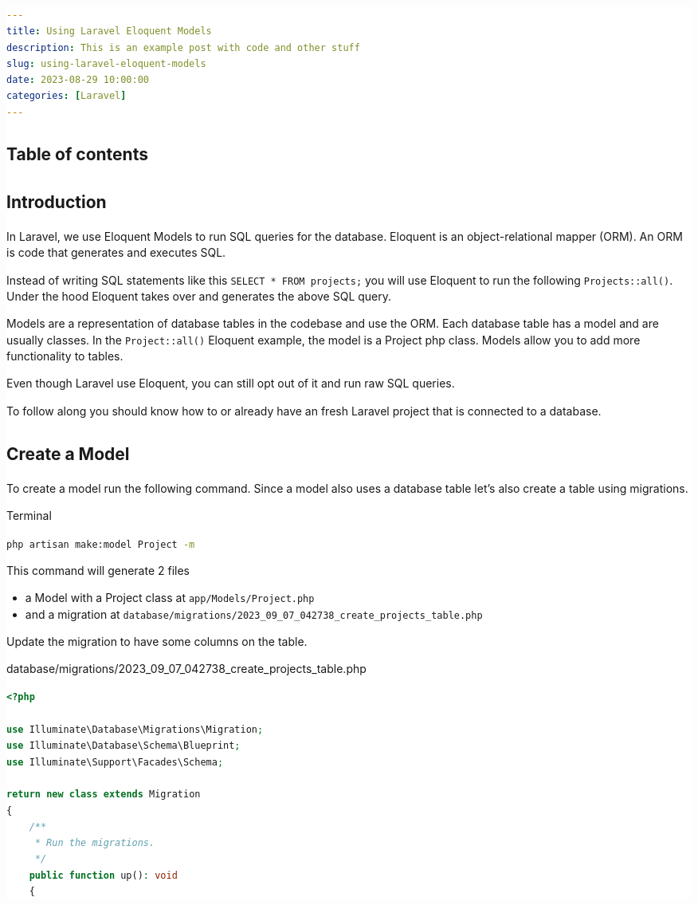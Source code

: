 ```yaml
---
title: Using Laravel Eloquent Models
description: This is an example post with code and other stuff
slug: using-laravel-eloquent-models
date: 2023-08-29 10:00:00
categories: [Laravel]
---
```


## Table of contents

## Introduction

In Laravel, we use Eloquent Models to run SQL queries for the database. Eloquent is an object-relational mapper (ORM). An ORM is code that generates and executes SQL.

Instead of writing SQL statements like this `SELECT * FROM projects;` you will use Eloquent to run the following `Projects::all()`. Under the hood Eloquent takes over and generates the above SQL query.

Models are a representation of database tables in the codebase and use the ORM. Each database table has a model and are usually classes. In the `Project::all()` Eloquent example, the model is a Project php class. Models allow you to add more functionality to tables.

Even though Laravel use Eloquent, you can still opt out of it and run raw SQL queries.

To follow along you should know how to or already have an fresh Laravel project that is connected to a database.

## Create a Model

To create a model run the following command. Since a model also uses a database table let’s also create a table using migrations.

<div class="code-title">
  Terminal
</div>

```bash
php artisan make:model Project -m
```

This command will generate 2 files

-   a Model with a Project class at `app/Models/Project.php`
-   and a migration at `database/migrations/2023_09_07_042738_create_projects_table.php`

Update the migration to have some columns on the table.

<div class="code-title">
database/migrations/2023_09_07_042738_create_projects_table.php
</div>

```php
<?php

use Illuminate\Database\Migrations\Migration;
use Illuminate\Database\Schema\Blueprint;
use Illuminate\Support\Facades\Schema;

return new class extends Migration
{
    /**
     * Run the migrations.
     */
    public function up(): void
    {
```